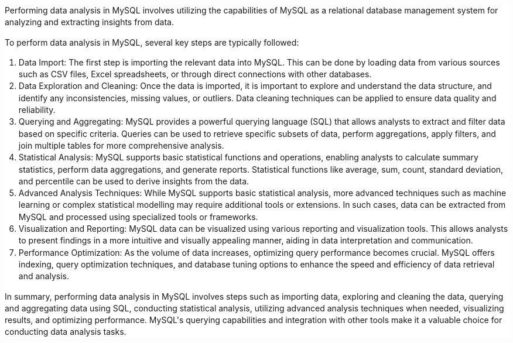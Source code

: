 Performing data analysis in MySQL involves utilizing the capabilities of MySQL as a relational database management system for analyzing and extracting insights from data.

To perform data analysis in MySQL, several key steps are typically followed:

1. Data Import: The first step is importing the relevant data into MySQL. This can be done by loading data from various sources such as CSV files, Excel spreadsheets, or through direct connections with other databases.
2. Data Exploration and Cleaning: Once the data is imported, it is important to explore and understand the data structure, and identify any inconsistencies, missing values, or outliers. Data cleaning techniques can be applied to ensure data quality and reliability.
3. Querying and Aggregating: MySQL provides a powerful querying language (SQL) that allows analysts to extract and filter data based on specific criteria. Queries can be used to retrieve specific subsets of data, perform aggregations, apply filters, and join multiple tables for more comprehensive analysis.
4. Statistical Analysis: MySQL supports basic statistical functions and operations, enabling analysts to calculate summary statistics, perform data aggregations, and generate reports. Statistical functions like average, sum, count, standard deviation, and percentile can be used to derive insights from the data.
5. Advanced Analysis Techniques: While MySQL supports basic statistical analysis, more advanced techniques such as machine learning or complex statistical modelling may require additional tools or extensions. In such cases, data can be extracted from MySQL and processed using specialized tools or frameworks.
6. Visualization and Reporting: MySQL data can be visualized using various reporting and visualization tools. This allows analysts to present findings in a more intuitive and visually appealing manner, aiding in data interpretation and communication.
7. Performance Optimization: As the volume of data increases, optimizing query performance becomes crucial. MySQL offers indexing, query optimization techniques, and database tuning options to enhance the speed and efficiency of data retrieval and analysis.

In summary, performing data analysis in MySQL involves steps such as importing data, exploring and cleaning the data, querying and aggregating data using SQL, conducting statistical analysis, utilizing advanced analysis techniques when needed, visualizing results, and optimizing performance. MySQL's querying capabilities and integration with other tools make it a valuable choice for conducting data analysis tasks.
